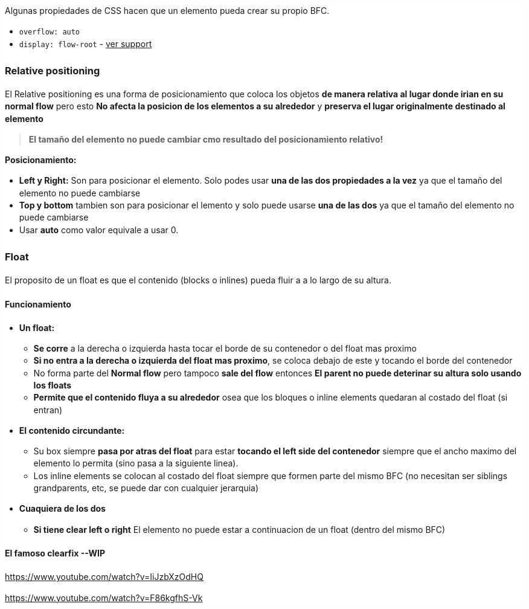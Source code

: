 <p>Algunas propiedades de CSS hacen que un elemento pueda crear su propio BFC.</p>
<ul>
<li><code>overflow: auto</code></li>
<li><code>display: flow-root</code> - <a href="https://caniuse.com/#search=display:%20flow-root">ver support</a></li>
</ul>
<h3 id="relative-positioning">Relative positioning</h3>
<p>El Relative positioning es una forma de posicionamiento que coloca los objetos <strong>de manera relativa al lugar donde irian en su normal flow</strong> pero esto <strong>No afecta la posicion de los elementos a su alrededor</strong> y <strong>preserva el lugar originalmente  destinado al elemento</strong></p>
<blockquote>
<p><strong>El tamaño del elemento no puede cambiar cmo resultado del posicionamiento relativo!</strong></p>
</blockquote>
<p><strong>Posicionamiento:</strong></p>
<ul>
<li><strong>Left y Right:</strong> Son para posicionar el elemento. Solo podes usar <strong>una de las dos propiedades a la vez</strong> ya que el tamaño del elemento no puede cambiarse</li>
<li><strong>Top y bottom</strong> tambien son para posicionar el lemento y solo puede usarse <strong>una de las dos</strong> ya que el tamaño del elemento no puede cambiarse</li>
<li>Usar <strong>auto</strong> como valor equivale a usar 0.</li>
</ul>
<h3 id="float">Float</h3>
<p>El proposito de un float es que el contenido (blocks o inlines) pueda fluir a a lo largo de su altura.</p>
<h4 id="funcionamiento">Funcionamiento</h4>
<ul>
<li>
<p><strong>Un float:</strong></p>
<ul>
<li><strong>Se corre</strong> a la derecha o izquierda hasta tocar el borde de su contenedor o del float mas proximo</li>
<li><strong>Si no entra a la derecha o izquierda del float mas proximo</strong>, se coloca debajo de este y tocando el borde del contenedor</li>
<li>No forma parte del <strong>Normal flow</strong> pero tampoco <strong>sale del flow</strong> entonces <strong>El parent no puede deterinar su altura solo usando los floats</strong></li>
<li><strong>Permite que el contenido fluya a su alrededor</strong> osea que los bloques o inline elements quedaran al costado del float (si entran)</li>
</ul>
</li>
<li>
<p><strong>El contenido circundante:</strong></p>
<ul>
<li>Su box siempre <strong>pasa por atras del float</strong> para estar <strong>tocando el left side del contenedor</strong> siempre que el ancho maximo del elemento lo permita (sino pasa a la siguiente linea).</li>
<li>Los inline elements se colocan al costado del float siempre que formen parte del mismo BFC (no necesitan ser siblings grandparents, etc, se puede dar con cualquier jerarquia)</li>
</ul>
</li>
<li>
<p><strong>Cuaquiera de los dos</strong></p>
<ul>
<li><strong>Si tiene clear left o right</strong> El elemento no puede estar a continuacion de un float (dentro del mismo BFC)</li>
</ul>
</li>
</ul>
<h4 id="el-famoso-clearfix---wip">El famoso clearfix --WIP</h4>
<p><a href="https://www.youtube.com/watch?v=IiJzbXzOdHQ">https://www.youtube.com/watch?v=IiJzbXzOdHQ</a></p>
<p><a href="https://www.youtube.com/watch?v=F86kgfhS-Vk">https://www.youtube.com/watch?v=F86kgfhS-Vk</a></p>